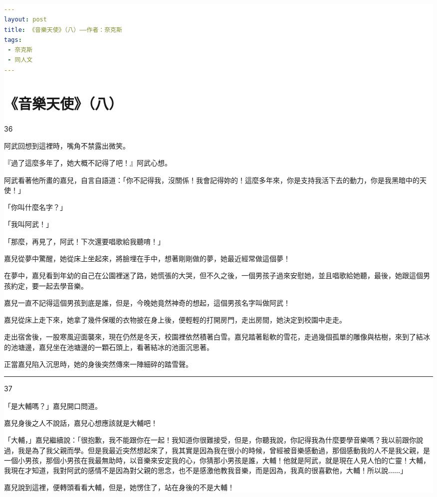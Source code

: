 ```yaml
---
layout: post
title: 《音樂天使》（八）——作者：奈克斯
tags:
 - 奈克斯
 - 同人文
---
```


# 《音樂天使》（八）

36



阿武回想到這裡時，嘴角不禁露出微笑。

『過了這麼多年了，她大概不記得了吧！』阿武心想。

阿武看著他所畫的嘉兒，自言自語道：「你不記得我，沒關係！我會記得妳的！這麼多年來，你是支持我活下去的動力，你是我黑暗中的天使！」

「你叫什麼名字？」



「我叫阿武！」



「那麼，再見了，阿武！下次還要唱歌給我聽唷！」



嘉兒從夢中驚醒，她從床上坐起來，將臉埋在手中，想著剛剛做的夢，她最近經常做這個夢！

在夢中，嘉兒看到年幼的自己在公園裡迷了路，她慌張的大哭，但不久之後，一個男孩子過來安慰她，並且唱歌給她聽，最後，她跟這個男孩約定，要一起去學音樂。

嘉兒一直不記得這個男孩到底是誰，但是，今晚她竟然神奇的想起，這個男孩名字叫做阿武！



嘉兒從床上走下來，她拿了幾件保暖的衣物披在身上後，便輕輕的打開房門，走出房間，她決定到校園中走走。

走出宿舍後，一股寒風迎面襲來，現在仍然是冬天，校園裡依然積著白雪。嘉兒踏著鬆軟的雪花，走過幾個孤單的雕像與枯樹，來到了結冰的池塘邊，嘉兒坐在池塘邊的一顆石頭上，看著結冰的池面沉思著。

正當嘉兒陷入沉思時，她的身後突然傳來一陣細碎的踏雪聲。

***

37



「是大輔嗎？」嘉兒開口問道。

嘉兒身後之人不說話，嘉兒心想應該就是大輔吧！

「大輔，」嘉兒繼續說：「很抱歉，我不能跟你在一起！我知道你很難接受，但是，你聽我說，你記得我為什麼要學音樂嗎？我以前跟你說過，我是為了我父親而學。但是我最近突然想起來了，我其實是因為我在很小的時候，曾經被音樂感動過，那個感動我的人不是我父親，是一個小男孩，那個小男孩在我最無助時，以音樂來安定我的心，你猜那小男孩是誰，大輔！他就是阿武，就是現在人見人怕的亡靈！大輔，我現在才知道，我對阿武的感情不是因為對父親的思念，也不是感激他教我音樂，而是因為，我真的很喜歡他，大輔！所以說……」

嘉兒說到這裡，便轉頭看看大輔，但是，她愣住了，站在身後的不是大輔！
